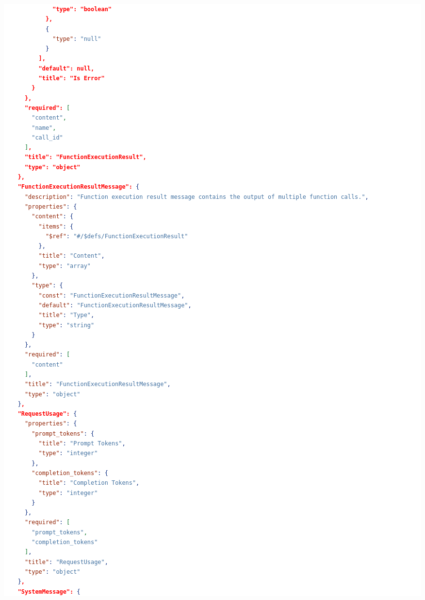 ```json
              "type": "boolean"
            },
            {
              "type": "null"
            }
          ],
          "default": null,
          "title": "Is Error"
        }
      },
      "required": [
        "content",
        "name",
        "call_id"
      ],
      "title": "FunctionExecutionResult",
      "type": "object"
    },
    "FunctionExecutionResultMessage": {
      "description": "Function execution result message contains the output of multiple function calls.",
      "properties": {
        "content": {
          "items": {
            "$ref": "#/$defs/FunctionExecutionResult"
          },
          "title": "Content",
          "type": "array"
        },
        "type": {
          "const": "FunctionExecutionResultMessage",
          "default": "FunctionExecutionResultMessage",
          "title": "Type",
          "type": "string"
        }
      },
      "required": [
        "content"
      ],
      "title": "FunctionExecutionResultMessage",
      "type": "object"
    },
    "RequestUsage": {
      "properties": {
        "prompt_tokens": {
          "title": "Prompt Tokens",
          "type": "integer"
        },
        "completion_tokens": {
          "title": "Completion Tokens",
          "type": "integer"
        }
      },
      "required": [
        "prompt_tokens",
        "completion_tokens"
      ],
      "title": "RequestUsage",
      "type": "object"
    },
    "SystemMessage": {
```